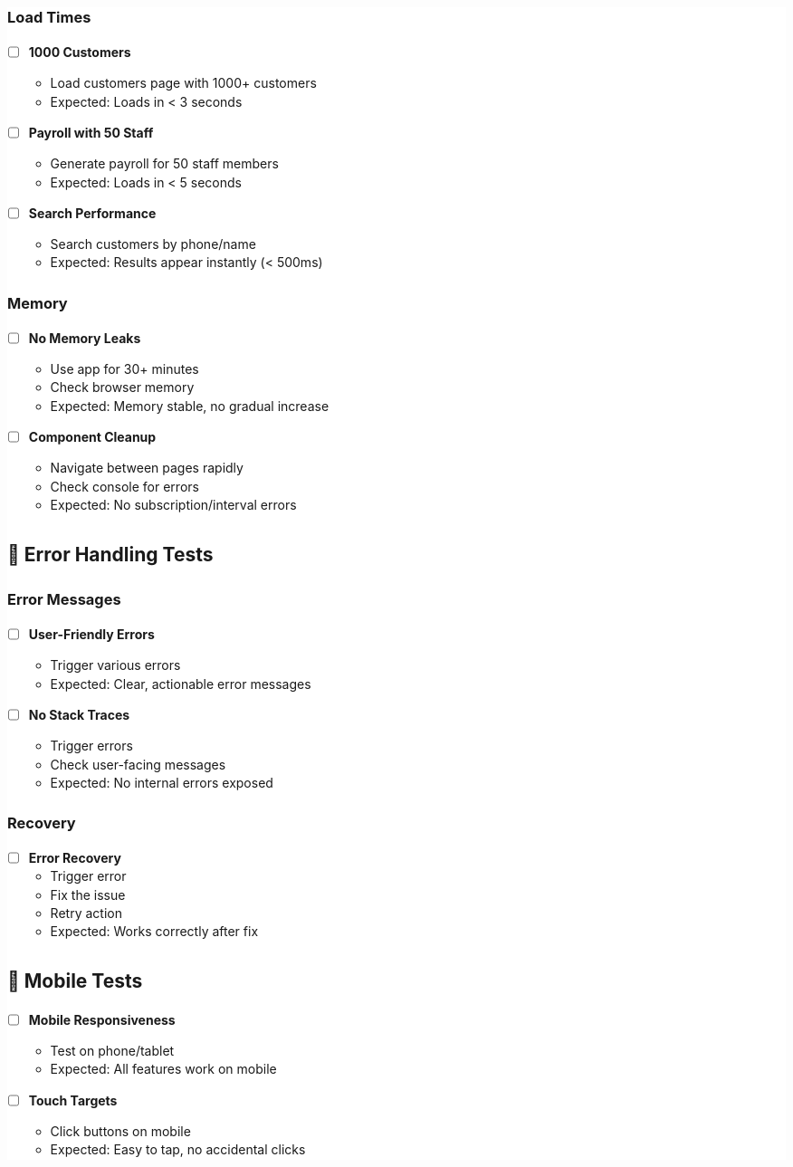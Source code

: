 ### Load Times
- [ ] **1000 Customers**
  - Load customers page with 1000+ customers
  - Expected: Loads in < 3 seconds
  
- [ ] **Payroll with 50 Staff**
  - Generate payroll for 50 staff members
  - Expected: Loads in < 5 seconds
  
- [ ] **Search Performance**
  - Search customers by phone/name
  - Expected: Results appear instantly (< 500ms)

### Memory
- [ ] **No Memory Leaks**
  - Use app for 30+ minutes
  - Check browser memory
  - Expected: Memory stable, no gradual increase
  
- [ ] **Component Cleanup**
  - Navigate between pages rapidly
  - Check console for errors
  - Expected: No subscription/interval errors

## 🐛 Error Handling Tests

### Error Messages
- [ ] **User-Friendly Errors**
  - Trigger various errors
  - Expected: Clear, actionable error messages
  
- [ ] **No Stack Traces**
  - Trigger errors
  - Check user-facing messages
  - Expected: No internal errors exposed

### Recovery
- [ ] **Error Recovery**
  - Trigger error
  - Fix the issue
  - Retry action
  - Expected: Works correctly after fix

## 📱 Mobile Tests

- [ ] **Mobile Responsiveness**
  - Test on phone/tablet
  - Expected: All features work on mobile
  
- [ ] **Touch Targets**
  - Click buttons on mobile
  - Expected: Easy to tap, no accidental clicks
  
